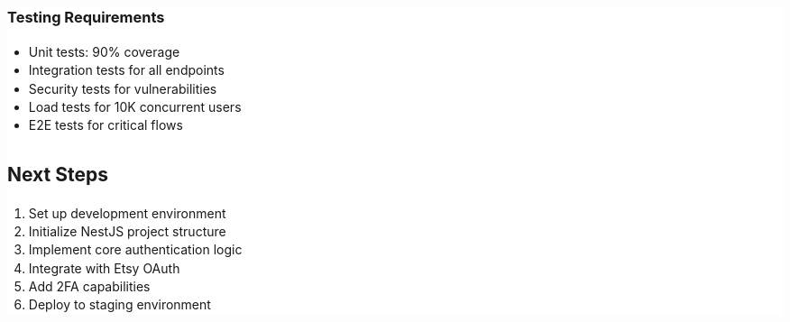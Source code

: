 ### Testing Requirements
- Unit tests: 90% coverage
- Integration tests for all endpoints
- Security tests for vulnerabilities
- Load tests for 10K concurrent users
- E2E tests for critical flows

## Next Steps

1. Set up development environment
2. Initialize NestJS project structure
3. Implement core authentication logic
4. Integrate with Etsy OAuth
5. Add 2FA capabilities
6. Deploy to staging environment